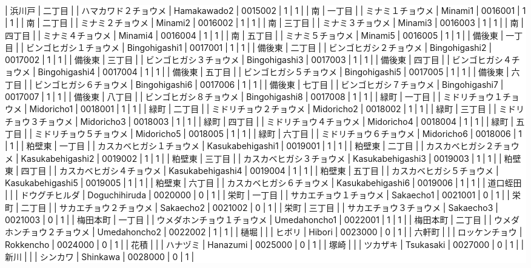 | 浜川戸 | 二丁目 |  | ハマカワド２チョウメ | Hamakawado2 | 0015002 | 1 | 1 |
| 南 | 一丁目 |  | ミナミ１チョウメ | Minami1 | 0016001 | 1 | 1 |
| 南 | 二丁目 |  | ミナミ２チョウメ | Minami2 | 0016002 | 1 | 1 |
| 南 | 三丁目 |  | ミナミ３チョウメ | Minami3 | 0016003 | 1 | 1 |
| 南 | 四丁目 |  | ミナミ４チョウメ | Minami4 | 0016004 | 1 | 1 |
| 南 | 五丁目 |  | ミナミ５チョウメ | Minami5 | 0016005 | 1 | 1 |
| 備後東 | 一丁目 |  | ビンゴヒガシ１チョウメ | Bingohigashi1 | 0017001 | 1 | 1 |
| 備後東 | 二丁目 |  | ビンゴヒガシ２チョウメ | Bingohigashi2 | 0017002 | 1 | 1 |
| 備後東 | 三丁目 |  | ビンゴヒガシ３チョウメ | Bingohigashi3 | 0017003 | 1 | 1 |
| 備後東 | 四丁目 |  | ビンゴヒガシ４チョウメ | Bingohigashi4 | 0017004 | 1 | 1 |
| 備後東 | 五丁目 |  | ビンゴヒガシ５チョウメ | Bingohigashi5 | 0017005 | 1 | 1 |
| 備後東 | 六丁目 |  | ビンゴヒガシ６チョウメ | Bingohigashi6 | 0017006 | 1 | 1 |
| 備後東 | 七丁目 |  | ビンゴヒガシ７チョウメ | Bingohigashi7 | 0017007 | 1 | 1 |
| 備後東 | 八丁目 |  | ビンゴヒガシ８チョウメ | Bingohigashi8 | 0017008 | 1 | 1 |
| 緑町 | 一丁目 |  | ミドリチョウ１チョウメ | Midoricho1 | 0018001 | 1 | 1 |
| 緑町 | 二丁目 |  | ミドリチョウ２チョウメ | Midoricho2 | 0018002 | 1 | 1 |
| 緑町 | 三丁目 |  | ミドリチョウ３チョウメ | Midoricho3 | 0018003 | 1 | 1 |
| 緑町 | 四丁目 |  | ミドリチョウ４チョウメ | Midoricho4 | 0018004 | 1 | 1 |
| 緑町 | 五丁目 |  | ミドリチョウ５チョウメ | Midoricho5 | 0018005 | 1 | 1 |
| 緑町 | 六丁目 |  | ミドリチョウ６チョウメ | Midoricho6 | 0018006 | 1 | 1 |
| 粕壁東 | 一丁目 |  | カスカベヒガシ１チョウメ | Kasukabehigashi1 | 0019001 | 1 | 1 |
| 粕壁東 | 二丁目 |  | カスカベヒガシ２チョウメ | Kasukabehigashi2 | 0019002 | 1 | 1 |
| 粕壁東 | 三丁目 |  | カスカベヒガシ３チョウメ | Kasukabehigashi3 | 0019003 | 1 | 1 |
| 粕壁東 | 四丁目 |  | カスカベヒガシ４チョウメ | Kasukabehigashi4 | 0019004 | 1 | 1 |
| 粕壁東 | 五丁目 |  | カスカベヒガシ５チョウメ | Kasukabehigashi5 | 0019005 | 1 | 1 |
| 粕壁東 | 六丁目 |  | カスカベヒガシ６チョウメ | Kasukabehigashi6 | 0019006 | 1 | 1 |
| 道口蛭田 |  |  | ドウグチヒルダ | Doguchihiruda | 0020000 | 0 | 1 |
| 栄町 | 一丁目 |  | サカエチョウ１チョウメ | Sakaecho1 | 0021001 | 0 | 1 |
| 栄町 | 二丁目 |  | サカエチョウ２チョウメ | Sakaecho2 | 0021002 | 0 | 1 |
| 栄町 | 三丁目 |  | サカエチョウ３チョウメ | Sakaecho3 | 0021003 | 0 | 1 |
| 梅田本町 | 一丁目 |  | ウメダホンチョウ１チョウメ | Umedahoncho1 | 0022001 | 1 | 1 |
| 梅田本町 | 二丁目 |  | ウメダホンチョウ２チョウメ | Umedahoncho2 | 0022002 | 1 | 1 |
| 樋堀 |  |  | ヒボリ | Hibori | 0023000 | 0 | 1 |
| 六軒町 |  |  | ロッケンチョウ | Rokkencho | 0024000 | 0 | 1 |
| 花積 |  |  | ハナヅミ | Hanazumi | 0025000 | 0 | 1 |
| 塚崎 |  |  | ツカザキ | Tsukasaki | 0027000 | 0 | 1 |
| 新川 |  |  | シンカワ | Shinkawa | 0028000 | 0 | 1 |